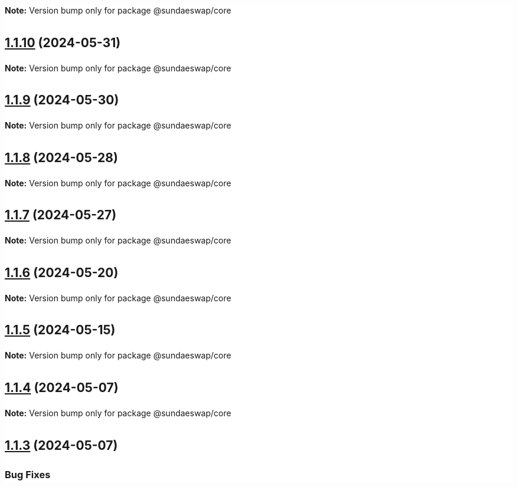 **Note:** Version bump only for package @sundaeswap/core

## [1.1.10](https://github.com/SundaeSwap-finance/sundae-sdk/compare/@sundaeswap/core@1.1.9...@sundaeswap/core@1.1.10) (2024-05-31)

**Note:** Version bump only for package @sundaeswap/core

## [1.1.9](https://github.com/SundaeSwap-finance/sundae-sdk/compare/@sundaeswap/core@1.1.8...@sundaeswap/core@1.1.9) (2024-05-30)

**Note:** Version bump only for package @sundaeswap/core

## [1.1.8](https://github.com/SundaeSwap-finance/sundae-sdk/compare/@sundaeswap/core@1.1.7...@sundaeswap/core@1.1.8) (2024-05-28)

**Note:** Version bump only for package @sundaeswap/core

## [1.1.7](https://github.com/SundaeSwap-finance/sundae-sdk/compare/@sundaeswap/core@1.1.6...@sundaeswap/core@1.1.7) (2024-05-27)

**Note:** Version bump only for package @sundaeswap/core

## [1.1.6](https://github.com/SundaeSwap-finance/sundae-sdk/compare/@sundaeswap/core@1.1.5...@sundaeswap/core@1.1.6) (2024-05-20)

**Note:** Version bump only for package @sundaeswap/core

## [1.1.5](https://github.com/SundaeSwap-finance/sundae-sdk/compare/@sundaeswap/core@1.1.4...@sundaeswap/core@1.1.5) (2024-05-15)

**Note:** Version bump only for package @sundaeswap/core

## [1.1.4](https://github.com/SundaeSwap-finance/sundae-sdk/compare/@sundaeswap/core@1.1.3...@sundaeswap/core@1.1.4) (2024-05-07)

**Note:** Version bump only for package @sundaeswap/core

## [1.1.3](https://github.com/SundaeSwap-finance/sundae-sdk/compare/@sundaeswap/core@1.1.2...@sundaeswap/core@1.1.3) (2024-05-07)

### Bug Fixes
